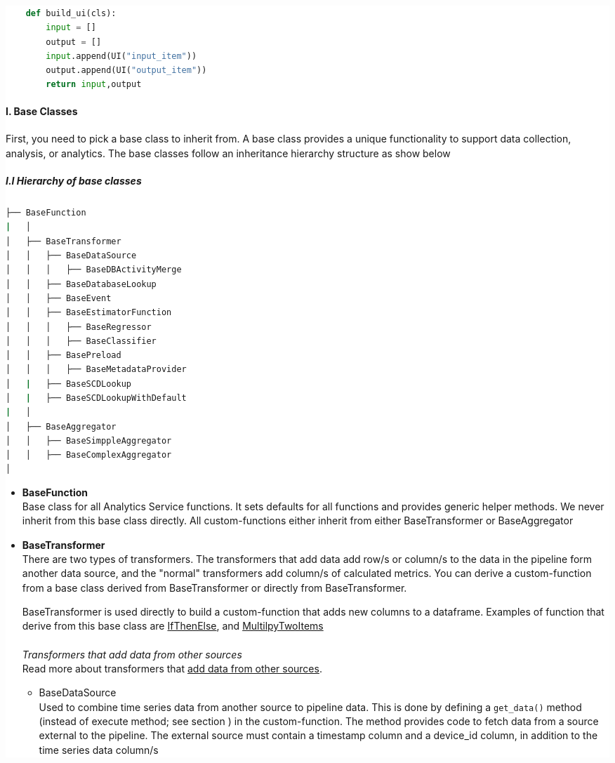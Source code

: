 ```python
    def build_ui(cls):
        input = []
        output = []
        input.append(UI("input_item"))
        output.append(UI("output_item"))
        return input,output
```

#### I. Base Classes
First, you need to pick a base class to inherit from.
A base class provides a unique functionality to support data collection, analysis, or analytics. The base classes 
follow an inheritance hierarchy structure as show below

##### I.I Hierarchy of base classes 
```bash
├── BaseFunction
|   │
│   ├── BaseTransformer
│   │   ├── BaseDataSource
│   │   │   ├── BaseDBActivityMerge
│   │   ├── BaseDatabaseLookup
│   │   ├── BaseEvent
│   │   ├── BaseEstimatorFunction
│   │   │   ├── BaseRegressor
│   │   │   ├── BaseClassifier
│   │   ├── BasePreload
│   │   │   ├── BaseMetadataProvider
│   |   ├── BaseSCDLookup 
│   |   ├── BaseSCDLookupWithDefault 
|   │
│   ├── BaseAggregator
│   │   ├── BaseSimppleAggregator
│   │   ├── BaseComplexAggregator
│
```
- **BaseFunction** <br>
Base class for all Analytics Service functions. It sets defaults for all functions and provides generic
 helper methods.  We never inherit from this base class directly. All custom-functions either inherit from
  either BaseTransformer or BaseAggregator

- **BaseTransformer** <br>
There are two types of transformers. The transformers that add data add row/s or column/s to the data 
  in the pipeline form another data source, and the "normal" transformers add column/s of calculated metrics.
  You can derive a custom-function from a base class derived from BaseTransformer or directly from 
  BaseTransformer. 
  
  BaseTransformer is used directly to build a custom-function that adds new columns to a dataframe.
  Examples of function that derive from this base class are [IfThenElse], and [MultilpyTwoItems]
  <br>
  <br>
*Transformers that add data from other sources* <br>
Read more about transformers that [add data from other sources].
    - BaseDataSource <br>
    Used to combine time series data from another source to pipeline data. This is done by defining a
     `get_data()` method (instead of execute method; see section <INSERT SECTION>) in the custom-function. 
      The method provides code to fetch data from a source external to the pipeline. The external source 
      must contain a timestamp column and a device_id
       column, in addition to the time series data column/s <br>

[the function catalog]: https://www.ibm.com/docs/en/maximo-monitor/8.4.0?topic=calculations-exploring-catalog
[PythonExpression]: https://www.ibm.com/docs/en/maximo-monitor/8.4.0?topic=calculations-using-expressions
[PythonFunction]: https://www.ibm.com/docs/en/maximo-monitor/8.4.0?topic=calculations-using-simple-functions-from-ui
[IfThenElse]: https://github.com/ibm-watson-iot/functions/blob/4ab8f8132330f1a6149c3dbc9189063a1373f6be/iotfunctions/bif.py#L1102
[MultilpyTwoItems]: https://github.com/ibm-watson-iot/functions/blob/4ab8f8132330f1a6149c3dbc9189063a1373f6be/iotfunctions/sample.py#L225
[add data from other sources]: https://www.ibm.com/docs/en/maximo-monitor/8.4.0?topic=data-adding-from-other-sources
[MergeSampleTimeSeries]: https://github.com/ibm-watson-iot/functions/blob/4ab8f8132330f1a6149c3dbc9189063a1373f6be/iotfunctions/sample.py#L279
[GetEntityData]: https://github.com/ibm-watson-iot/functions/blob/4ab8f8132330f1a6149c3dbc9189063a1373f6be/iotfunctions/bif.py#L1010
[Activity Duration]: https://github.com/ibm-watson-iot/functions/blob/4ab8f8132330f1a6149c3dbc9189063a1373f6be/iotfunctions/bif.py#L38
[LookupCompany]: https://github.com/ibm-watson-iot/functions/blob/4ab8f8132330f1a6149c3dbc9189063a1373f6be/iotfunctions/sample.py#L534
[DatabaseLookup]: https://github.com/ibm-watson-iot/functions/blob/4ab8f8132330f1a6149c3dbc9189063a1373f6be/iotfunctions/bif.py#L707
[HTTPPreload]: https://github.com/ibm-watson-iot/functions/blob/4ab8f8132330f1a6149c3dbc9189063a1373f6be/iotfunctions/sample.py#L106
[EntityDataGenerator]: https://github.com/ibm-watson-iot/functions/blob/4ab8f8132330f1a6149c3dbc9189063a1373f6be/iotfunctions/bif.py#L818
[DeleteInputData]: https://github.com/ibm-watson-iot/functions/blob/4ab8f8132330f1a6149c3dbc9189063a1373f6be/iotfunctions/bif.py#L746
[SCDLookup]: https://github.com/ibm-watson-iot/functions/blob/4ab8f8132330f1a6149c3dbc9189063a1373f6be/iotfunctions/bif.py#L1571
[AlertOutOfRange]: https://github.com/ibm-watson-iot/functions/blob/4ab8f8132330f1a6149c3dbc9189063a1373f6be/iotfunctions/bif.py#L310
[AlertHighValue]: https://github.com/ibm-watson-iot/functions/blob/4ab8f8132330f1a6149c3dbc9189063a1373f6be/iotfunctions/bif.py#L375
[GBMRegressor]: https://github.com/ibm-watson-iot/functions/blob/4ab8f8132330f1a6149c3dbc9189063a1373f6be/iotfunctions/anomaly.py#L1959
[BayesRidgeRegressor]: https://github.com/ibm-watson-iot/functions/blob/4ab8f8132330f1a6149c3dbc9189063a1373f6be/iotfunctions/anomaly.py#L1881
[HelloWorldAggregator]: https://github.com/ibm-watson-iot/functions/blob/4ab8f8132330f1a6149c3dbc9189063a1373f6be/iotfunctions/sample.py#L833
[AggregateWithExpression]: https://github.com/ibm-watson-iot/functions/blob/4ab8f8132330f1a6149c3dbc9189063a1373f6be/iotfunctions/bif.py#L73
[DataQualityChecks]: https://github.com/ibm-watson-iot/functions/blob/4ab8f8132330f1a6149c3dbc9189063a1373f6be/iotfunctions/data_quality.py#L24
[BaseUIControl]: https://github.com/ibm-watson-iot/functions/blob/4ab8f8132330f1a6149c3dbc9189063a1373f6be/iotfunctions/ui.py#L16
[class variables]: https://docs.python.org/3/tutorial/classes.html#class-and-instance-variables
[documentation for scope filtering]: https://www.ibm.com/docs/en/maximo-monitor/8.5.0?topic=calculations-filtering-scope-functions